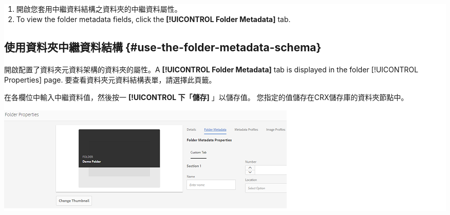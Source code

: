 1. 開啟您套用中繼資料結構之資料夾的中繼資料屬性。
1. To view the folder metadata fields, click the **[!UICONTROL Folder Metadata]** tab.

## 使用資料夾中繼資料結構 {#use-the-folder-metadata-schema}

開啟配置了資料夾元資料架構的資料夾的屬性。A **[!UICONTROL Folder Metadata]** tab is displayed in the folder [!UICONTROL Properties] page. 要查看資料夾元資料結構表單，請選擇此頁籤。

在各欄位中輸入中繼資料值，然後按一 **[!UICONTROL 下「儲存]** 」以儲存值。 您指定的值儲存在CRX儲存庫的資料夾節點中。

![folder_metadata_properties-1](assets/folder_metadata_properties-1.png)
